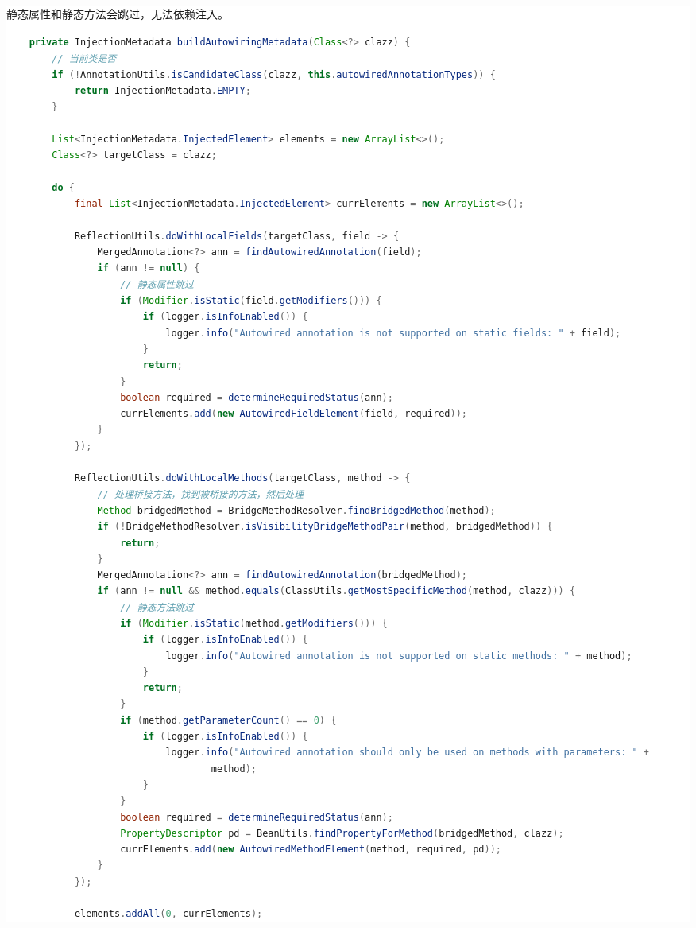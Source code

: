 ```java
```

静态属性和静态方法会跳过，无法依赖注入。

```java
    private InjectionMetadata buildAutowiringMetadata(Class<?> clazz) {
        // 当前类是否
        if (!AnnotationUtils.isCandidateClass(clazz, this.autowiredAnnotationTypes)) {
            return InjectionMetadata.EMPTY;
        }

        List<InjectionMetadata.InjectedElement> elements = new ArrayList<>();
        Class<?> targetClass = clazz;

        do {
            final List<InjectionMetadata.InjectedElement> currElements = new ArrayList<>();

            ReflectionUtils.doWithLocalFields(targetClass, field -> {
                MergedAnnotation<?> ann = findAutowiredAnnotation(field);
                if (ann != null) {
                    // 静态属性跳过
                    if (Modifier.isStatic(field.getModifiers())) {
                        if (logger.isInfoEnabled()) {
                            logger.info("Autowired annotation is not supported on static fields: " + field);
                        }
                        return;
                    }
                    boolean required = determineRequiredStatus(ann);
                    currElements.add(new AutowiredFieldElement(field, required));
                }
            });

            ReflectionUtils.doWithLocalMethods(targetClass, method -> {
                // 处理桥接方法，找到被桥接的方法，然后处理
                Method bridgedMethod = BridgeMethodResolver.findBridgedMethod(method);
                if (!BridgeMethodResolver.isVisibilityBridgeMethodPair(method, bridgedMethod)) {
                    return;
                }
                MergedAnnotation<?> ann = findAutowiredAnnotation(bridgedMethod);
                if (ann != null && method.equals(ClassUtils.getMostSpecificMethod(method, clazz))) {
                    // 静态方法跳过
                    if (Modifier.isStatic(method.getModifiers())) {
                        if (logger.isInfoEnabled()) {
                            logger.info("Autowired annotation is not supported on static methods: " + method);
                        }
                        return;
                    }
                    if (method.getParameterCount() == 0) {
                        if (logger.isInfoEnabled()) {
                            logger.info("Autowired annotation should only be used on methods with parameters: " +
                                    method);
                        }
                    }
                    boolean required = determineRequiredStatus(ann);
                    PropertyDescriptor pd = BeanUtils.findPropertyForMethod(bridgedMethod, clazz);
                    currElements.add(new AutowiredMethodElement(method, required, pd));
                }
            });

            elements.addAll(0, currElements);
```